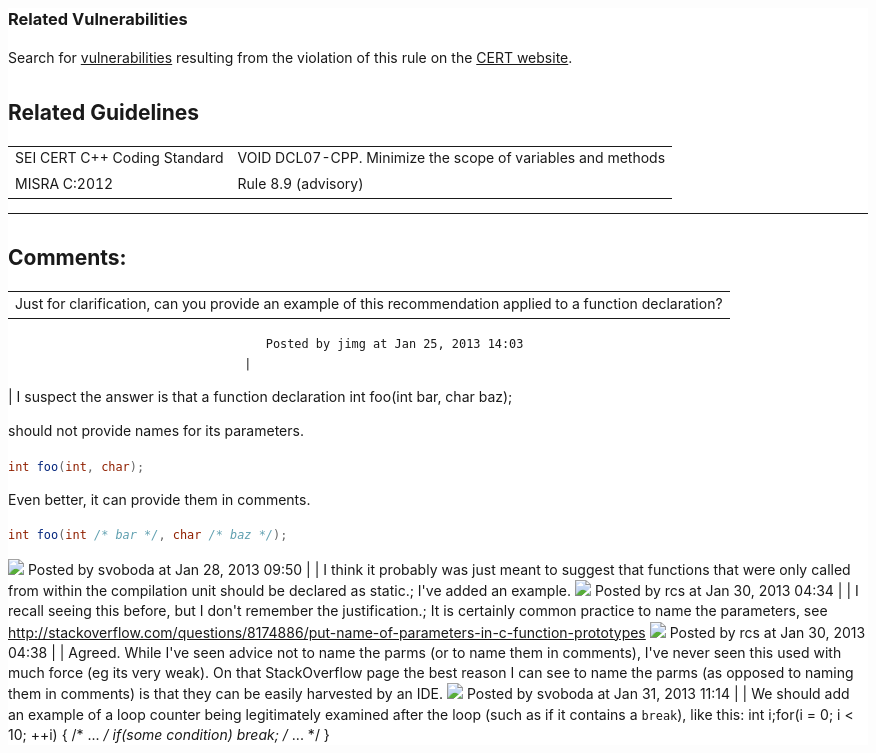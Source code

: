 ### Related Vulnerabilities
Search for [vulnerabilities](BB.-Definitions_87152273.html#BB.Definitions-vulnerability) resulting from the violation of this rule on the [CERT website](https://www.kb.cert.org/vulnotes/bymetric?searchview&query=FIELD+KEYWORDS+contains+DCL19-C).
## Related Guidelines

|  |  |
| ----|----|
| SEI CERT C++ Coding Standard | VOID DCL07-CPP. Minimize the scope of variables and methods |
| MISRA C:2012 | Rule 8.9 (advisory) |

------------------------------------------------------------------------
[](https://wiki.sei.cmu.edu/confluence/pages/viewpage.action?pageId=87152234) [](../c/Rec_%2002_%20Declarations%20and%20Initialization%20_DCL_) [](https://wiki.sei.cmu.edu/confluence/pages/viewpage.action?pageId=87152311)
## Comments:

|  |
| ----|
| Just for clarification, can you provide an example of this recommendation applied to a function declaration?
                                        Posted by jimg at Jan 25, 2013 14:03
                                     |
| I suspect the answer is that a function declaration
int foo(int bar, char baz);

should not provide names for its parameters.
``` java
int foo(int, char);
```
Even better, it can provide them in comments.
``` java
int foo(int /* bar */, char /* baz */);
```
![](images/icons/contenttypes/comment_16.png) Posted by svoboda at Jan 28, 2013 09:50
\| \|
I think it probably was just meant to suggest that functions that were only called from within the compilation unit should be declared as static.; I've added an example.
![](images/icons/contenttypes/comment_16.png) Posted by rcs at Jan 30, 2013 04:34
\| \|
I recall seeing this before, but I don't remember the justification.; It is certainly common practice to name the parameters, see <http://stackoverflow.com/questions/8174886/put-name-of-parameters-in-c-function-prototypes>
![](images/icons/contenttypes/comment_16.png) Posted by rcs at Jan 30, 2013 04:38
\| \|
Agreed. While I've seen advice not to name the parms (or to name them in comments), I've never seen this used with much force (eg its very weak). On that StackOverflow page the best reason I can see to name the parms (as opposed to naming them in comments) is that they can be easily harvested by an IDE.
![](images/icons/contenttypes/comment_16.png) Posted by svoboda at Jan 31, 2013 11:14
\| \|
We should add an example of a loop counter being legitimately examined after the loop (such as if it contains a `break`), like this:
    int i;for(i = 0; i < 10; ++i) {
        /* ... */
        if(some condition) break;
        /* ... */
    }